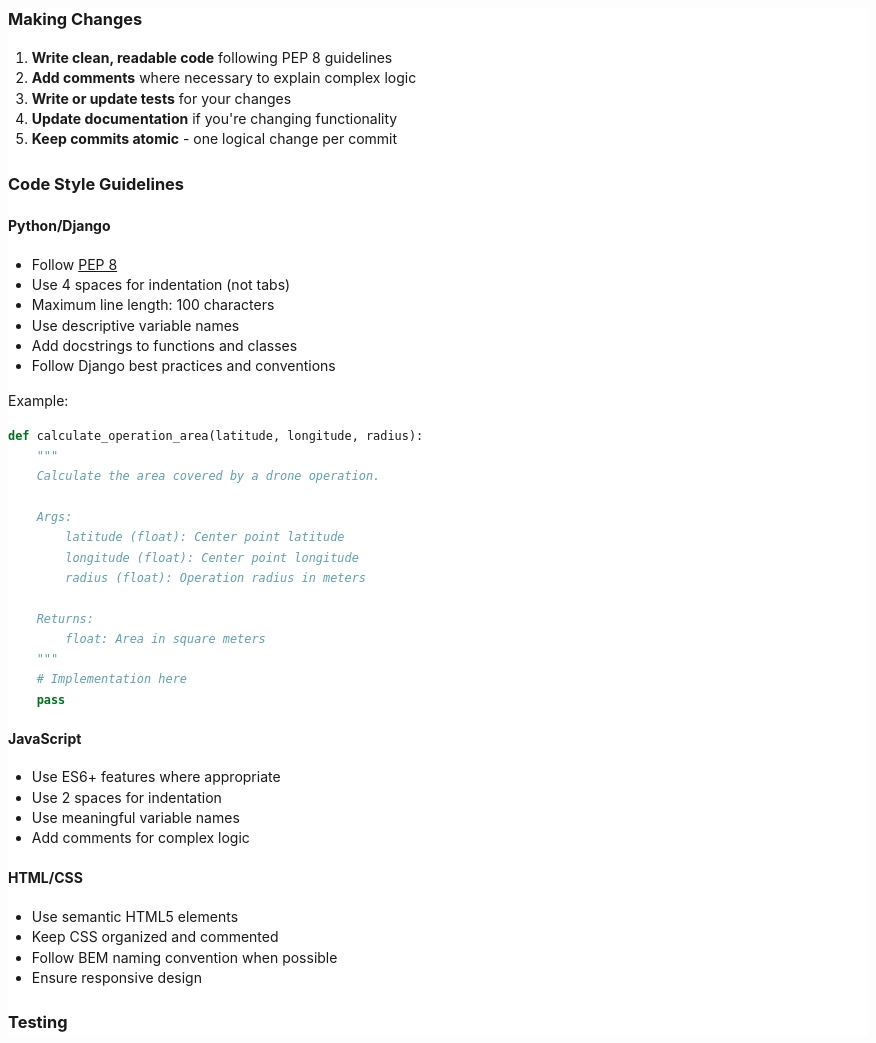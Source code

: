 ### Making Changes

1. **Write clean, readable code** following PEP 8 guidelines
2. **Add comments** where necessary to explain complex logic
3. **Write or update tests** for your changes
4. **Update documentation** if you're changing functionality
5. **Keep commits atomic** - one logical change per commit

### Code Style Guidelines

#### Python/Django

* Follow [PEP 8](https://www.python.org/dev/peps/pep-0008/)
* Use 4 spaces for indentation (not tabs)
* Maximum line length: 100 characters
* Use descriptive variable names
* Add docstrings to functions and classes
* Follow Django best practices and conventions

Example:
```python
def calculate_operation_area(latitude, longitude, radius):
    """
    Calculate the area covered by a drone operation.
    
    Args:
        latitude (float): Center point latitude
        longitude (float): Center point longitude
        radius (float): Operation radius in meters
        
    Returns:
        float: Area in square meters
    """
    # Implementation here
    pass
```

#### JavaScript

* Use ES6+ features where appropriate
* Use 2 spaces for indentation
* Use meaningful variable names
* Add comments for complex logic

#### HTML/CSS

* Use semantic HTML5 elements
* Keep CSS organized and commented
* Follow BEM naming convention when possible
* Ensure responsive design

### Testing
